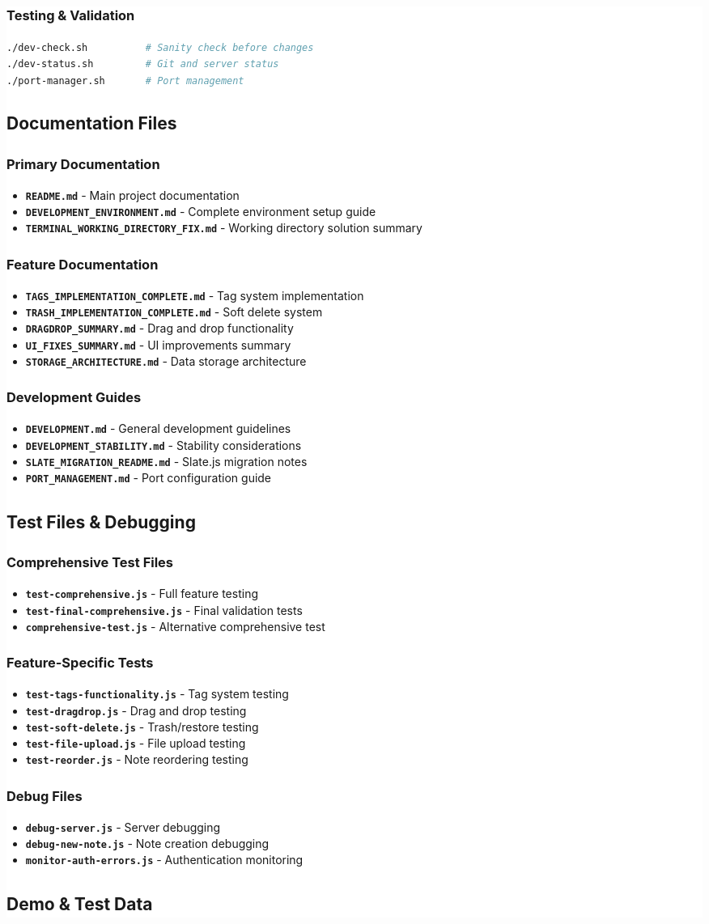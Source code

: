### Testing & Validation
```bash
./dev-check.sh          # Sanity check before changes
./dev-status.sh         # Git and server status
./port-manager.sh       # Port management
```

## Documentation Files

### Primary Documentation
- **`README.md`** - Main project documentation
- **`DEVELOPMENT_ENVIRONMENT.md`** - Complete environment setup guide
- **`TERMINAL_WORKING_DIRECTORY_FIX.md`** - Working directory solution summary

### Feature Documentation
- **`TAGS_IMPLEMENTATION_COMPLETE.md`** - Tag system implementation
- **`TRASH_IMPLEMENTATION_COMPLETE.md`** - Soft delete system
- **`DRAGDROP_SUMMARY.md`** - Drag and drop functionality
- **`UI_FIXES_SUMMARY.md`** - UI improvements summary
- **`STORAGE_ARCHITECTURE.md`** - Data storage architecture

### Development Guides
- **`DEVELOPMENT.md`** - General development guidelines
- **`DEVELOPMENT_STABILITY.md`** - Stability considerations
- **`SLATE_MIGRATION_README.md`** - Slate.js migration notes
- **`PORT_MANAGEMENT.md`** - Port configuration guide

## Test Files & Debugging

### Comprehensive Test Files
- **`test-comprehensive.js`** - Full feature testing
- **`test-final-comprehensive.js`** - Final validation tests
- **`comprehensive-test.js`** - Alternative comprehensive test

### Feature-Specific Tests
- **`test-tags-functionality.js`** - Tag system testing
- **`test-dragdrop.js`** - Drag and drop testing
- **`test-soft-delete.js`** - Trash/restore testing
- **`test-file-upload.js`** - File upload testing
- **`test-reorder.js`** - Note reordering testing

### Debug Files
- **`debug-server.js`** - Server debugging
- **`debug-new-note.js`** - Note creation debugging
- **`monitor-auth-errors.js`** - Authentication monitoring

## Demo & Test Data
